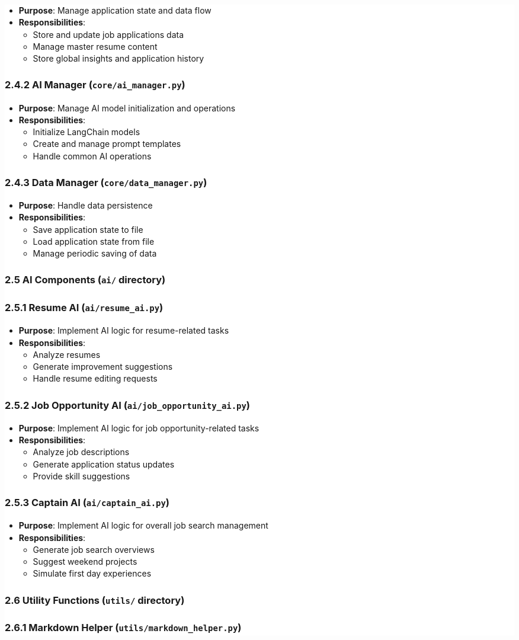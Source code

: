 - **Purpose**: Manage application state and data flow
- **Responsibilities**:
    - Store and update job applications data
    - Manage master resume content
    - Store global insights and application history

### 2.4.2 AI Manager (`core/ai_manager.py`)

- **Purpose**: Manage AI model initialization and operations
- **Responsibilities**:
    - Initialize LangChain models
    - Create and manage prompt templates
    - Handle common AI operations

### 2.4.3 Data Manager (`core/data_manager.py`)

- **Purpose**: Handle data persistence
- **Responsibilities**:
    - Save application state to file
    - Load application state from file
    - Manage periodic saving of data

### 2.5 AI Components (`ai/` directory)

### 2.5.1 Resume AI (`ai/resume_ai.py`)

- **Purpose**: Implement AI logic for resume-related tasks
- **Responsibilities**:
    - Analyze resumes
    - Generate improvement suggestions
    - Handle resume editing requests

### 2.5.2 Job Opportunity AI (`ai/job_opportunity_ai.py`)

- **Purpose**: Implement AI logic for job opportunity-related tasks
- **Responsibilities**:
    - Analyze job descriptions
    - Generate application status updates
    - Provide skill suggestions

### 2.5.3 Captain AI (`ai/captain_ai.py`)

- **Purpose**: Implement AI logic for overall job search management
- **Responsibilities**:
    - Generate job search overviews
    - Suggest weekend projects
    - Simulate first day experiences

### 2.6 Utility Functions (`utils/` directory)

### 2.6.1 Markdown Helper (`utils/markdown_helper.py`)
